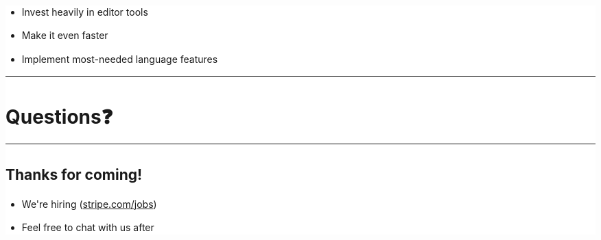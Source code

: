 - Invest heavily in editor tools

- Make it even faster

- Implement most-needed language features

---

# Questions❓

---

## Thanks for coming!

- We're hiring ([stripe.com/jobs](https://stripe.com/jobs))

- Feel free to chat with us after




